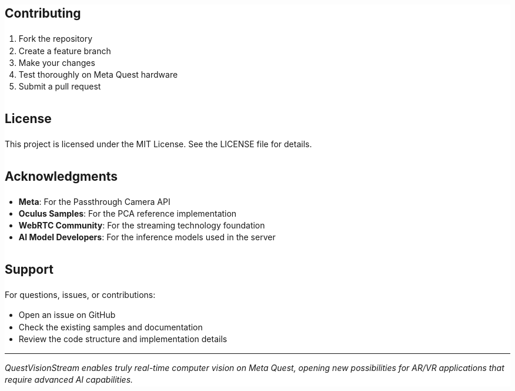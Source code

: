 ## Contributing

1. Fork the repository
2. Create a feature branch
3. Make your changes
4. Test thoroughly on Meta Quest hardware
5. Submit a pull request

## License

This project is licensed under the MIT License. See the LICENSE file for details.

## Acknowledgments

- **Meta**: For the Passthrough Camera API
- **Oculus Samples**: For the PCA reference implementation
- **WebRTC Community**: For the streaming technology foundation
- **AI Model Developers**: For the inference models used in the server

## Support

For questions, issues, or contributions:

- Open an issue on GitHub
- Check the existing samples and documentation
- Review the code structure and implementation details

---

_QuestVisionStream enables truly real-time computer vision on Meta Quest, opening new possibilities for AR/VR applications that require advanced AI capabilities._
